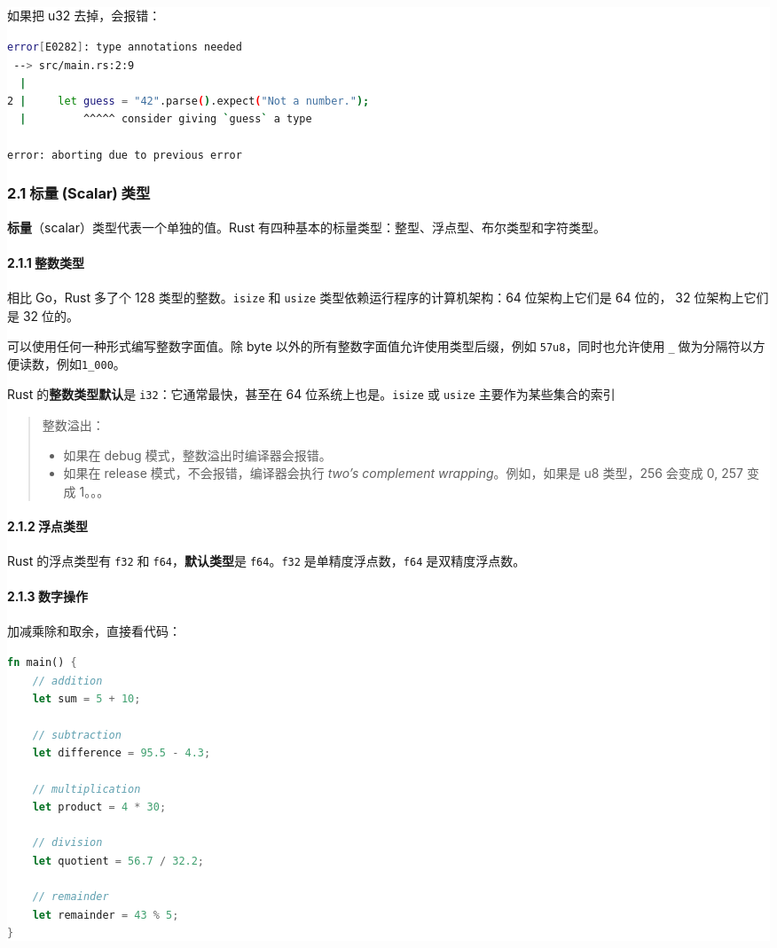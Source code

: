如果把 u32 去掉，会报错：

```bash
error[E0282]: type annotations needed
 --> src/main.rs:2:9
  |
2 |     let guess = "42".parse().expect("Not a number.");
  |         ^^^^^ consider giving `guess` a type

error: aborting due to previous error
```

### 2.1 标量 (Scalar) 类型

**标量**（scalar）类型代表一个单独的值。Rust 有四种基本的标量类型：整型、浮点型、布尔类型和字符类型。

#### 2.1.1 整数类型

相比 Go，Rust 多了个 128 类型的整数。`isize` 和 `usize` 类型依赖运行程序的计算机架构：64 位架构上它们是 64 位的， 32 位架构上它们是 32 位的。

可以使用任何一种形式编写整数字面值。除 byte 以外的所有整数字面值允许使用类型后缀，例如 `57u8`，同时也允许使用 `_` 做为分隔符以方便读数，例如`1_000`。

Rust 的**整数类型默认**是 `i32`：它通常最快，甚至在 64 位系统上也是。`isize` 或 `usize` 主要作为某些集合的索引

> 整数溢出：
>
> - 如果在 debug 模式，整数溢出时编译器会报错。
> - 如果在 release 模式，不会报错，编译器会执行 *two’s complement wrapping*。例如，如果是 u8 类型，256 会变成 0, 257 变成 1。。。

#### 2.1.2 浮点类型

Rust 的浮点类型有 `f32` 和 `f64`，**默认类型**是 `f64`。`f32` 是单精度浮点数，`f64` 是双精度浮点数。

#### 2.1.3 数字操作

加减乘除和取余，直接看代码：

```rust
fn main() {
    // addition
    let sum = 5 + 10;

    // subtraction
    let difference = 95.5 - 4.3;

    // multiplication
    let product = 4 * 30;

    // division
    let quotient = 56.7 / 32.2;

    // remainder
    let remainder = 43 % 5;
}
```

